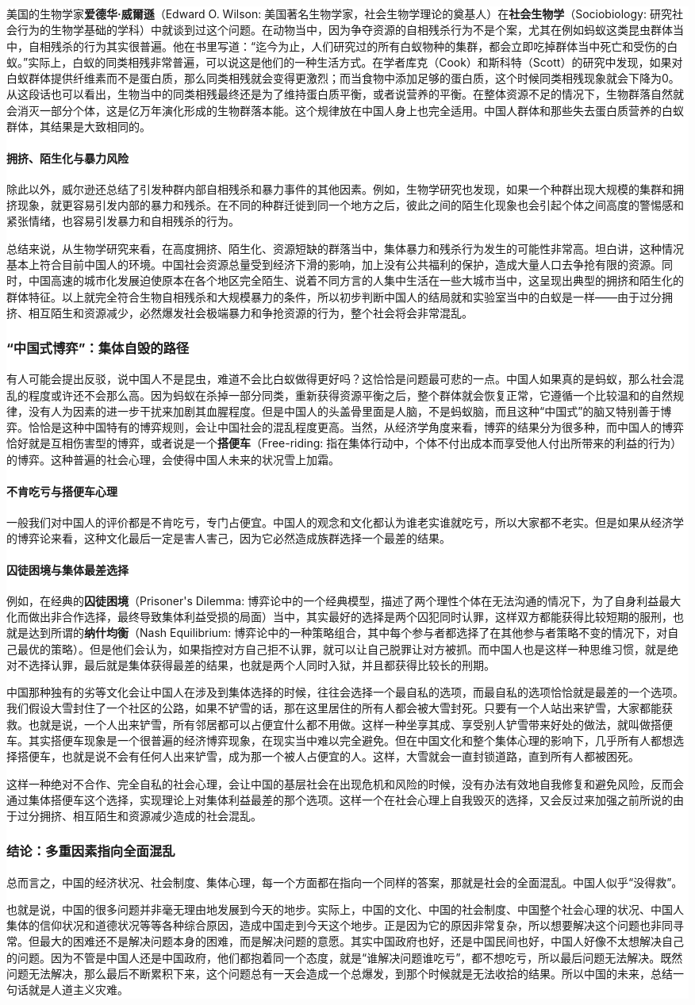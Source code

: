 美国的生物学家**爱德华·威爾遜**（Edward O. Wilson: 美国著名生物学家，社会生物学理论的奠基人）在**社会生物学**（Sociobiology: 研究社会行为的生物学基础的学科）中就谈到过这个问题。在动物当中，因为争夺资源的自相残杀行为不是个案，尤其在例如蚂蚁这类昆虫群体当中，自相残杀的行为其实很普遍。他在书里写道：“迄今为止，人们研究过的所有白蚁物种的集群，都会立即吃掉群体当中死亡和受伤的白蚁。”实际上，白蚁的同类相残非常普遍，可以说这是他们的一种生活方式。在学者库克（Cook）和斯科特（Scott）的研究中发现，如果对白蚁群体提供纤维素而不是蛋白质，那么同类相残就会变得更激烈；而当食物中添加足够的蛋白质，这个时候同类相残现象就会下降为0。从这段话也可以看出，生物当中的同类相残最终还是为了维持蛋白质平衡，或者说营养的平衡。在整体资源不足的情况下，生物群落自然就会消灭一部分个体，这是亿万年演化形成的生物群落本能。这个规律放在中国人身上也完全适用。中国人群体和那些失去蛋白质营养的白蚁群体，其结果是大致相同的。

#### 拥挤、陌生化与暴力风险

除此以外，威尔逊还总结了引发种群内部自相残杀和暴力事件的其他因素。例如，生物学研究也发现，如果一个种群出现大规模的集群和拥挤现象，就更容易引发内部的暴力和残杀。在不同的种群迁徙到同一个地方之后，彼此之间的陌生化现象也会引起个体之间高度的警惕感和紧张情绪，也容易引发暴力和自相残杀的行为。

总结来说，从生物学研究来看，在高度拥挤、陌生化、资源短缺的群落当中，集体暴力和残杀行为发生的可能性非常高。坦白讲，这种情况基本上符合目前中国人的环境。中国社会资源总量受到经济下滑的影响，加上没有公共福利的保护，造成大量人口去争抢有限的资源。同时，中国高速的城市化发展迫使原本在各个地区完全陌生、说着不同方言的人集中生活在一些大城市当中，这呈现出典型的拥挤和陌生化的群体特征。以上就完全符合生物自相残杀和大规模暴力的条件，所以初步判断中国人的结局就和实验室当中的白蚁是一样——由于过分拥挤、相互陌生和资源减少，必然爆发社会极端暴力和争抢资源的行为，整个社会将会非常混乱。

### “中国式博弈”：集体自毁的路径

有人可能会提出反驳，说中国人不是昆虫，难道不会比白蚁做得更好吗？这恰恰是问题最可悲的一点。中国人如果真的是蚂蚁，那么社会混乱的程度或许还不会那么高。因为蚂蚁在杀掉一部分同类，重新获得资源平衡之后，整个群体就会恢复正常，它遵循一个比较温和的自然规律，没有人为因素的进一步干扰来加剧其血腥程度。但是中国人的头盖骨里面是人脑，不是蚂蚁脑，而且这种“中国式”的脑又特别善于博弈。恰恰是这种中国特有的博弈规则，会让中国社会的混乱程度更高。当然，从经济学角度来看，博弈的结果分为很多种，而中国人的博弈恰好就是互相伤害型的博弈，或者说是一个**搭便车**（Free-riding: 指在集体行动中，个体不付出成本而享受他人付出所带来的利益的行为）的博弈。这种普遍的社会心理，会使得中国人未来的状况雪上加霜。

#### 不肯吃亏与搭便车心理

一般我们对中国人的评价都是不肯吃亏，专门占便宜。中国人的观念和文化都认为谁老实谁就吃亏，所以大家都不老实。但是如果从经济学的博弈论来看，这种文化最后一定是害人害己，因为它必然造成族群选择一个最差的结果。

#### 囚徒困境与集体最差选择

例如，在经典的**囚徒困境**（Prisoner's Dilemma: 博弈论中的一个经典模型，描述了两个理性个体在无法沟通的情况下，为了自身利益最大化而做出非合作选择，最终导致集体利益受损的局面）当中，其实最好的选择是两个囚犯同时认罪，这样双方都能获得比较短期的服刑，也就是达到所谓的**纳什均衡**（Nash Equilibrium: 博弈论中的一种策略组合，其中每个参与者都选择了在其他参与者策略不变的情况下，对自己最优的策略）。但是他们会认为，如果指控对方自己拒不认罪，就可以让自己脱罪让对方被抓。而中国人也是这样一种思维习惯，就是绝对不选择认罪，最后就是集体获得最差的结果，也就是两个人同时入狱，并且都获得比较长的刑期。

中国那种独有的劣等文化会让中国人在涉及到集体选择的时候，往往会选择一个最自私的选项，而最自私的选项恰恰就是最差的一个选项。我们假设大雪封住了一个社区的公路，如果不铲雪的话，那在这里居住的所有人都会被大雪封死。只要有一个人站出来铲雪，大家都能获救。也就是说，一个人出来铲雪，所有邻居都可以占便宜什么都不用做。这样一种坐享其成、享受别人铲雪带来好处的做法，就叫做搭便车。其实搭便车现象是一个很普遍的经济博弈现象，在现实当中难以完全避免。但在中国文化和整个集体心理的影响下，几乎所有人都想选择搭便车，也就是说不会有任何人出来铲雪，成为那一个被人占便宜的人。这样，大雪就会一直封锁道路，直到所有人都被困死。

这样一种绝对不合作、完全自私的社会心理，会让中国的基层社会在出现危机和风险的时候，没有办法有效地自我修复和避免风险，反而会通过集体搭便车这个选择，实现理论上对集体利益最差的那个选项。这样一个在社会心理上自我毁灭的选择，又会反过来加强之前所说的由于过分拥挤、相互陌生和资源减少造成的社会混乱。

### 结论：多重因素指向全面混乱

总而言之，中国的经济状况、社会制度、集体心理，每一个方面都在指向一个同样的答案，那就是社会的全面混乱。中国人似乎“没得救”。

也就是说，中国的很多问题并非毫无理由地发展到今天的地步。实际上，中国的文化、中国的社会制度、中国整个社会心理的状况、中国人集体的信仰状况和道德状况等等各种综合原因，造成中国走到今天这个地步。正是因为它的原因非常复杂，所以想要解决这个问题也非同寻常。但最大的困难还不是解决问题本身的困难，而是解决问题的意愿。其实中国政府也好，还是中国民间也好，中国人好像不太想解决自己的问题。因为不管是中国人还是中国政府，他们都抱着同一个态度，就是“谁解决问题谁吃亏”，都不想吃亏，所以最后问题无法解决。既然问题无法解决，那么最后不断累积下来，这个问题总有一天会造成一个总爆发，到那个时候就是无法收拾的结果。所以中国的未来，总结一句话就是人道主义灾难。